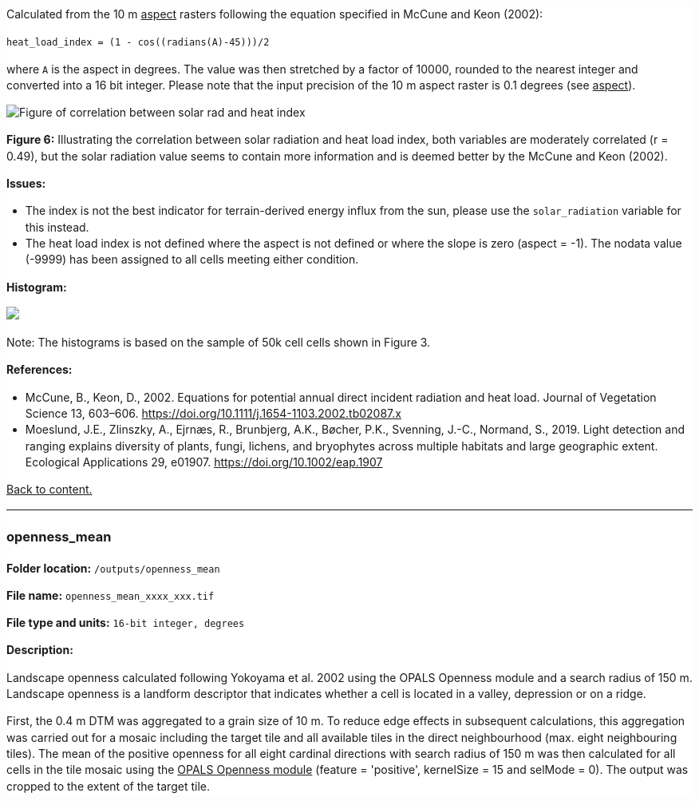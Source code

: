 Calculated from the 10 m [aspect](#aspect) rasters following the equation specified in McCune and Keon (2002):

```heat_load_index = (1 - cos((radians(A)-45)))/2```

where `A` is the aspect in degrees. The value was then stretched by a factor of 10000, rounded to the nearest integer and converted into a 16 bit integer. Please note that the input precision of the 10 m aspect raster is 0.1 degrees (see [aspect](#aspect)).

![Figure of correlation between solar rad and heat index](figures/solar_rad_vs_heat_index.png)

**Figure 6:** Illustrating the correlation between solar radiation and heat load index, both variables are moderately correlated (r = 0.49), but the solar radiation value seems to contain more information and is deemed better by the McCune and Keon (2002).

**Issues:**
- The index is not the best indicator for terrain-derived energy influx from the sun, please use the `solar_radiation` variable for this instead.
- The heat load index is not defined where the aspect is not defined or where the slope is zero (aspect = -1). The nodata value (-9999) has been assigned to all cells meeting either condition. 

**Histogram:**

![](figures/hists/heat_load_index.png)

Note: The histograms is based on the sample of 50k cell cells shown in Figure 3. 

**References:**

- McCune, B., Keon, D., 2002. Equations for potential annual direct incident radiation and heat load. Journal of Vegetation Science 13, 603–606. https://doi.org/10.1111/j.1654-1103.2002.tb02087.x
- Moeslund, J.E., Zlinszky, A., Ejrnæs, R., Brunbjerg, A.K., Bøcher, P.K., Svenning, J.-C., Normand, S., 2019. Light detection and ranging explains diversity of plants, fungi, lichens, and bryophytes across multiple habitats and large geographic extent. Ecological Applications 29, e01907. https://doi.org/10.1002/eap.1907


[Back to content.](#content)

----
### openness\_mean
**Folder location:** `/outputs/openness_mean`

**File name:** `openness_mean_xxxx_xxx.tif`

**File type and units:** `16-bit integer, degrees`

**Description:**

Landscape openness calculated following Yokoyama et al. 2002 using the OPALS Openness module and a search radius of 150 m. Landscape openness is a landform descriptor that indicates whether a cell is located in a valley, depression or on a ridge.

First, the 0.4 m DTM was aggregated to a grain size of 10 m. To reduce edge effects in subsequent calculations, this aggregation was carried out for a mosaic including the target tile and all available tiles in the direct neighbourhood (max. eight neighbouring tiles). The mean of the positive openness for all eight cardinal directions with search radius of 150 m was then calculated for all cells in the tile mosaic using the [OPALS Openness module](https://opals.geo.tuwien.ac.at/html/stable/ModuleOpenness.html) (feature = 'positive', kernelSize = 15 and selMode = 0). The output was cropped to the extent of the target tile.

```